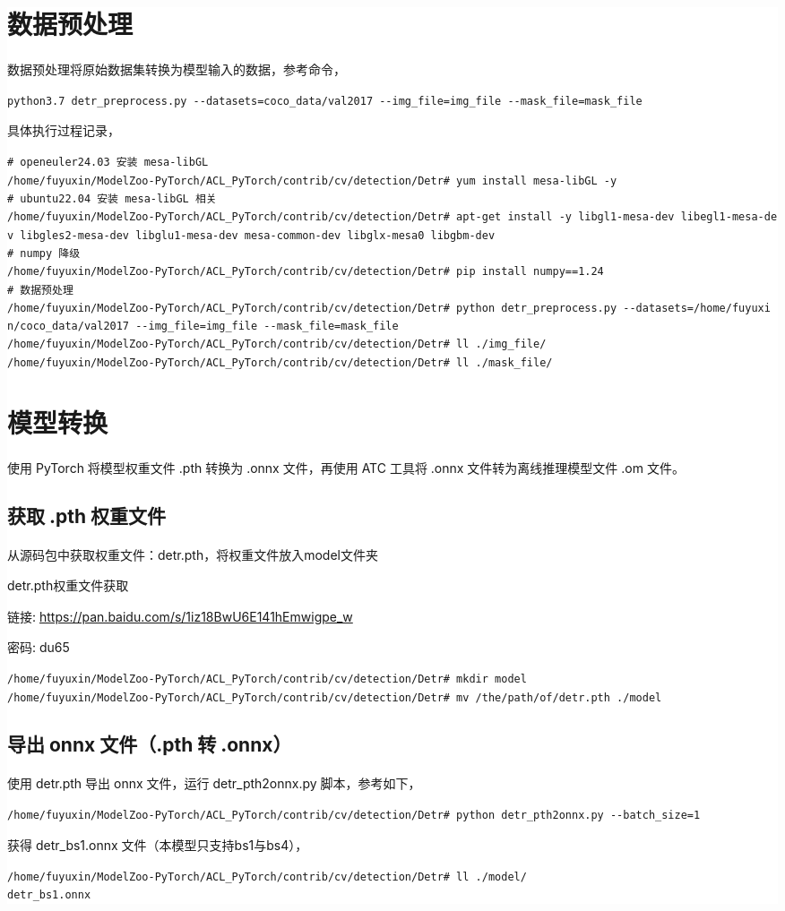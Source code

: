 # 数据预处理
数据预处理将原始数据集转换为模型输入的数据，参考命令，
```shell
python3.7 detr_preprocess.py --datasets=coco_data/val2017 --img_file=img_file --mask_file=mask_file
```
具体执行过程记录，
```shell
# openeuler24.03 安装 mesa-libGL
/home/fuyuxin/ModelZoo-PyTorch/ACL_PyTorch/contrib/cv/detection/Detr# yum install mesa-libGL -y
# ubuntu22.04 安装 mesa-libGL 相关
/home/fuyuxin/ModelZoo-PyTorch/ACL_PyTorch/contrib/cv/detection/Detr# apt-get install -y libgl1-mesa-dev libegl1-mesa-dev libgles2-mesa-dev libglu1-mesa-dev mesa-common-dev libglx-mesa0 libgbm-dev
# numpy 降级
/home/fuyuxin/ModelZoo-PyTorch/ACL_PyTorch/contrib/cv/detection/Detr# pip install numpy==1.24
# 数据预处理
/home/fuyuxin/ModelZoo-PyTorch/ACL_PyTorch/contrib/cv/detection/Detr# python detr_preprocess.py --datasets=/home/fuyuxin/coco_data/val2017 --img_file=img_file --mask_file=mask_file
/home/fuyuxin/ModelZoo-PyTorch/ACL_PyTorch/contrib/cv/detection/Detr# ll ./img_file/
/home/fuyuxin/ModelZoo-PyTorch/ACL_PyTorch/contrib/cv/detection/Detr# ll ./mask_file/
```

# 模型转换
使用 PyTorch 将模型权重文件 .pth 转换为 .onnx 文件，再使用 ATC 工具将 .onnx 文件转为离线推理模型文件 .om 文件。

## 获取 .pth 权重文件
从源码包中获取权重文件：detr.pth，将权重文件放入model文件夹

detr.pth权重文件获取

链接: https://pan.baidu.com/s/1iz18BwU6E141hEmwigpe_w

密码: du65

```shell
/home/fuyuxin/ModelZoo-PyTorch/ACL_PyTorch/contrib/cv/detection/Detr# mkdir model
/home/fuyuxin/ModelZoo-PyTorch/ACL_PyTorch/contrib/cv/detection/Detr# mv /the/path/of/detr.pth ./model
```

## 导出 onnx 文件（.pth 转 .onnx）
使用 detr.pth 导出 onnx 文件，运行 detr_pth2onnx.py 脚本，参考如下，
```shell
/home/fuyuxin/ModelZoo-PyTorch/ACL_PyTorch/contrib/cv/detection/Detr# python detr_pth2onnx.py --batch_size=1
```
获得 detr_bs1.onnx 文件（本模型只支持bs1与bs4），
```shell
/home/fuyuxin/ModelZoo-PyTorch/ACL_PyTorch/contrib/cv/detection/Detr# ll ./model/
detr_bs1.onnx
```
